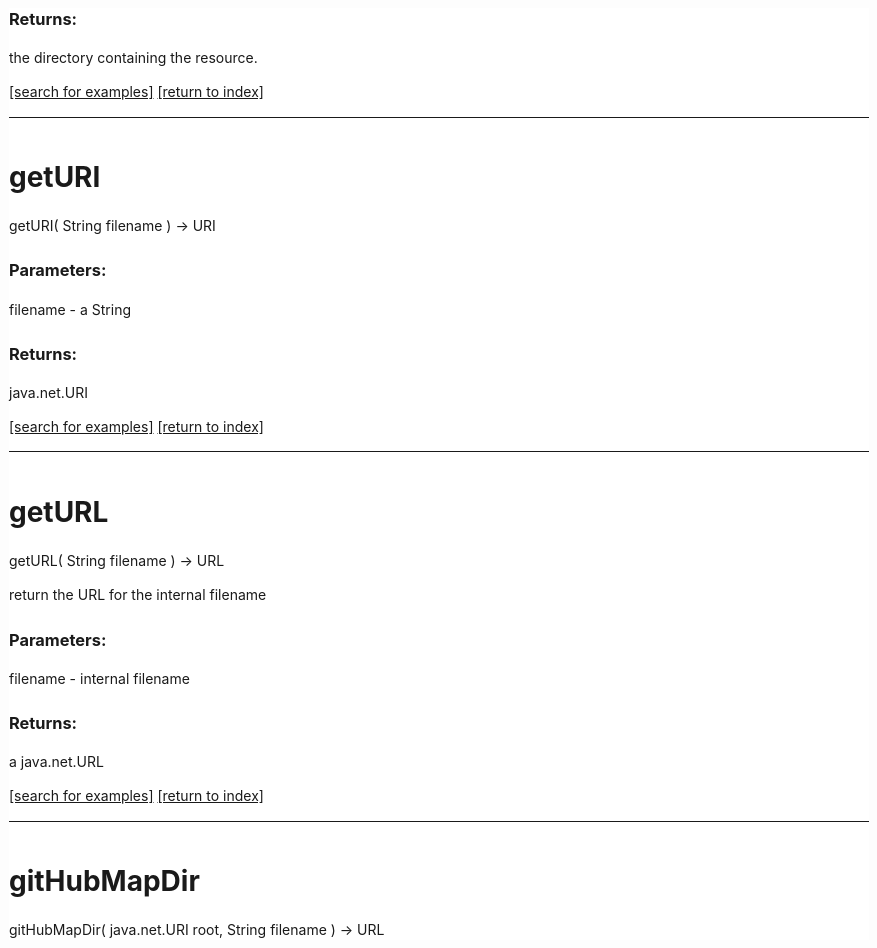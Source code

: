### Returns:
the directory containing the resource.

<a href="https://github.com/autoplot/dev/search?q=getLocalRoot&unscoped_q=getLocalRoot">[search for examples]</a>
<a href="https://github.com/autoplot/documentation/blob/master/javadoc/index-all.md">[return to index]</a>

***
<a name="getURI"></a>
# getURI
getURI( String filename ) &rarr; URI



### Parameters:
filename - a String

### Returns:
java.net.URI


<a href="https://github.com/autoplot/dev/search?q=getURI&unscoped_q=getURI">[search for examples]</a>
<a href="https://github.com/autoplot/documentation/blob/master/javadoc/index-all.md">[return to index]</a>

***
<a name="getURL"></a>
# getURL
getURL( String filename ) &rarr; URL

return the URL for the internal filename

### Parameters:
filename - internal filename

### Returns:
a java.net.URL


<a href="https://github.com/autoplot/dev/search?q=getURL&unscoped_q=getURL">[search for examples]</a>
<a href="https://github.com/autoplot/documentation/blob/master/javadoc/index-all.md">[return to index]</a>

***
<a name="gitHubMapDir"></a>
# gitHubMapDir
gitHubMapDir( java.net.URI root, String filename ) &rarr; URL

